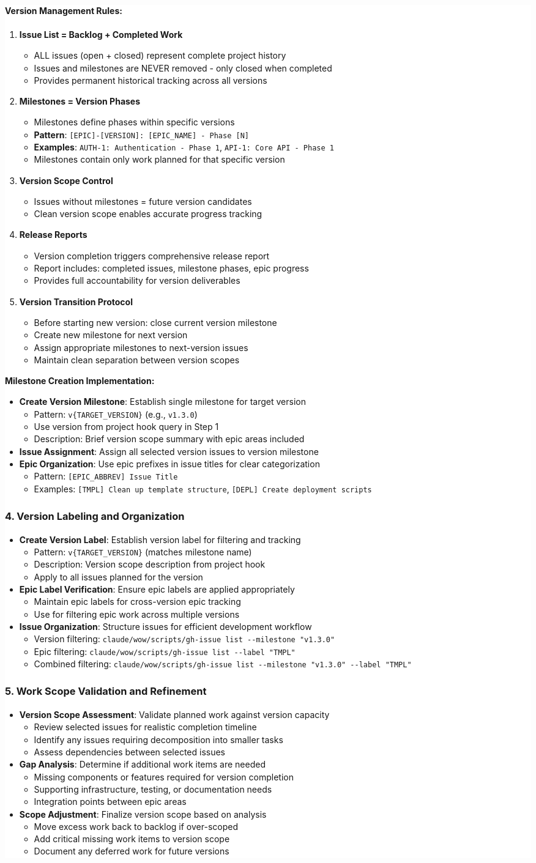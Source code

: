 #### Version Management Rules:
1. **Issue List = Backlog + Completed Work**
   - ALL issues (open + closed) represent complete project history
   - Issues and milestones are NEVER removed - only closed when completed
   - Provides permanent historical tracking across all versions

2. **Milestones = Version Phases**  
   - Milestones define phases within specific versions
   - **Pattern**: `[EPIC]-[VERSION]: [EPIC_NAME] - Phase [N]`
   - **Examples**: `AUTH-1: Authentication - Phase 1`, `API-1: Core API - Phase 1`
   - Milestones contain only work planned for that specific version

3. **Version Scope Control**
   - Issues without milestones = future version candidates
   - Clean version scope enables accurate progress tracking

4. **Release Reports**
   - Version completion triggers comprehensive release report
   - Report includes: completed issues, milestone phases, epic progress
   - Provides full accountability for version deliverables

5. **Version Transition Protocol**
   - Before starting new version: close current version milestone
   - Create new milestone for next version
   - Assign appropriate milestones to next-version issues
   - Maintain clean separation between version scopes

**Milestone Creation Implementation:**
- **Create Version Milestone**: Establish single milestone for target version
  - Pattern: `v{TARGET_VERSION}` (e.g., `v1.3.0`)
  - Use version from project hook query in Step 1
  - Description: Brief version scope summary with epic areas included
- **Issue Assignment**: Assign all selected version issues to version milestone
- **Epic Organization**: Use epic prefixes in issue titles for clear categorization
  - Pattern: `[EPIC_ABBREV] Issue Title`
  - Examples: `[TMPL] Clean up template structure`, `[DEPL] Create deployment scripts`

### 4. Version Labeling and Organization
- **Create Version Label**: Establish version label for filtering and tracking
  - Pattern: `v{TARGET_VERSION}` (matches milestone name)
  - Description: Version scope description from project hook
  - Apply to all issues planned for the version
- **Epic Label Verification**: Ensure epic labels are applied appropriately
  - Maintain epic labels for cross-version epic tracking
  - Use for filtering epic work across multiple versions
- **Issue Organization**: Structure issues for efficient development workflow
  - Version filtering: `claude/wow/scripts/gh-issue list --milestone "v1.3.0"`
  - Epic filtering: `claude/wow/scripts/gh-issue list --label "TMPL"`
  - Combined filtering: `claude/wow/scripts/gh-issue list --milestone "v1.3.0" --label "TMPL"`

### 5. Work Scope Validation and Refinement
- **Version Scope Assessment**: Validate planned work against version capacity
  - Review selected issues for realistic completion timeline
  - Identify any issues requiring decomposition into smaller tasks
  - Assess dependencies between selected issues
- **Gap Analysis**: Determine if additional work items are needed
  - Missing components or features required for version completion
  - Supporting infrastructure, testing, or documentation needs
  - Integration points between epic areas
- **Scope Adjustment**: Finalize version scope based on analysis
  - Move excess work back to backlog if over-scoped
  - Add critical missing work items to version scope
  - Document any deferred work for future versions
